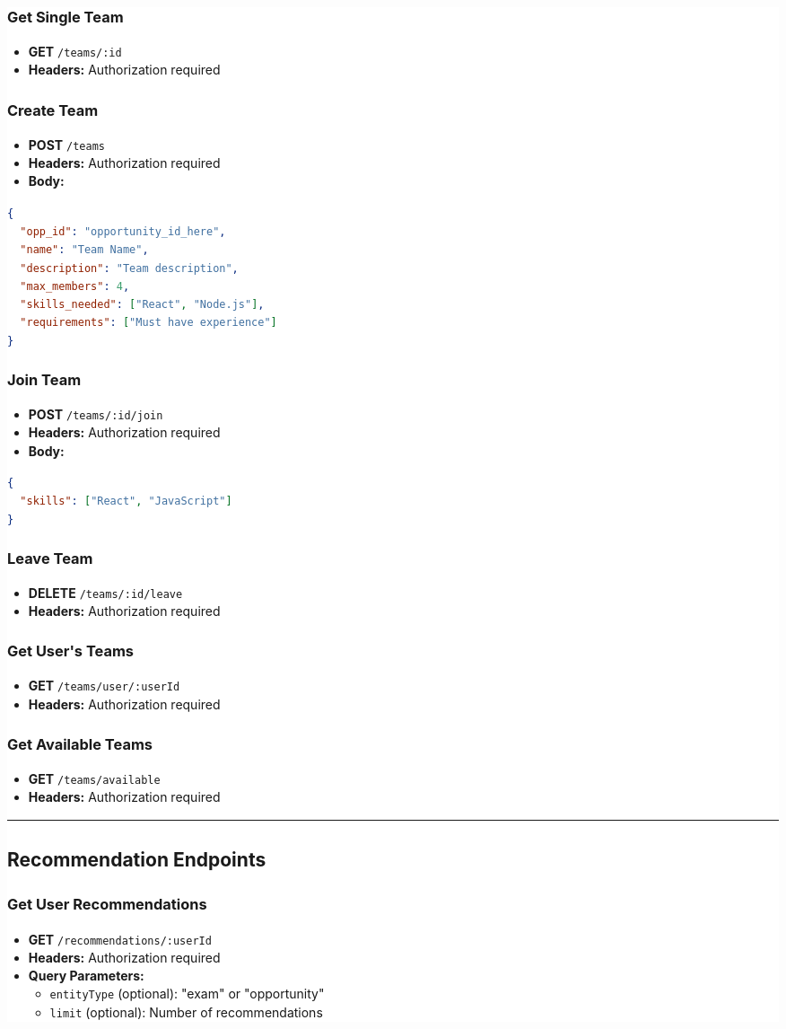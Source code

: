 ### Get Single Team
- **GET** `/teams/:id`
- **Headers:** Authorization required

### Create Team
- **POST** `/teams`
- **Headers:** Authorization required
- **Body:**
```json
{
  "opp_id": "opportunity_id_here",
  "name": "Team Name",
  "description": "Team description",
  "max_members": 4,
  "skills_needed": ["React", "Node.js"],
  "requirements": ["Must have experience"]
}
```

### Join Team
- **POST** `/teams/:id/join`
- **Headers:** Authorization required
- **Body:**
```json
{
  "skills": ["React", "JavaScript"]
}
```

### Leave Team
- **DELETE** `/teams/:id/leave`
- **Headers:** Authorization required

### Get User's Teams
- **GET** `/teams/user/:userId`
- **Headers:** Authorization required

### Get Available Teams
- **GET** `/teams/available`
- **Headers:** Authorization required

---

## Recommendation Endpoints

### Get User Recommendations
- **GET** `/recommendations/:userId`
- **Headers:** Authorization required
- **Query Parameters:**
  - `entityType` (optional): "exam" or "opportunity"
  - `limit` (optional): Number of recommendations
